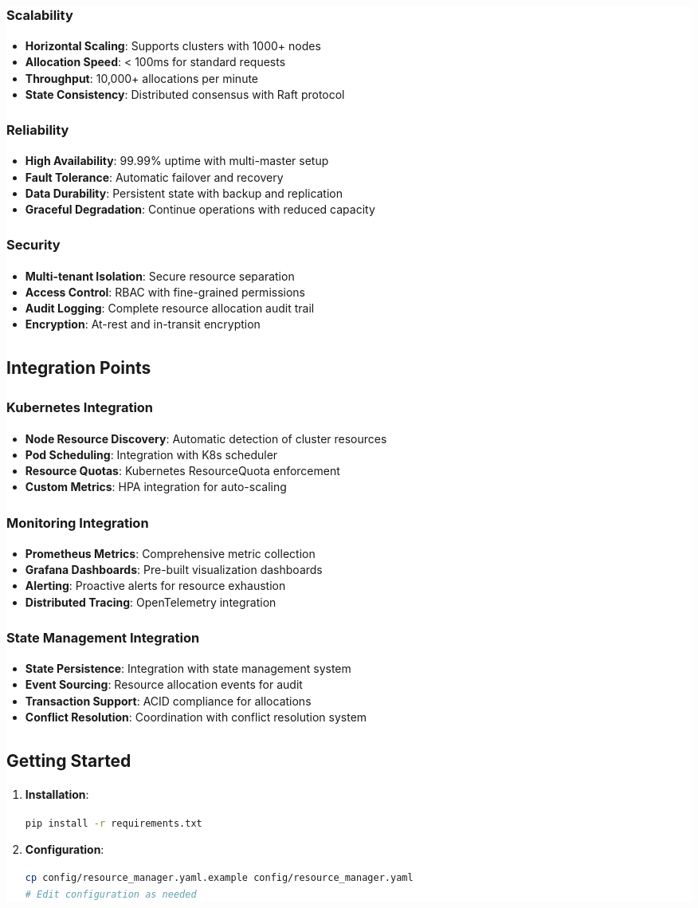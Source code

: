 ### Scalability
- **Horizontal Scaling**: Supports clusters with 1000+ nodes
- **Allocation Speed**: < 100ms for standard requests
- **Throughput**: 10,000+ allocations per minute
- **State Consistency**: Distributed consensus with Raft protocol

### Reliability
- **High Availability**: 99.99% uptime with multi-master setup
- **Fault Tolerance**: Automatic failover and recovery
- **Data Durability**: Persistent state with backup and replication
- **Graceful Degradation**: Continue operations with reduced capacity

### Security
- **Multi-tenant Isolation**: Secure resource separation
- **Access Control**: RBAC with fine-grained permissions
- **Audit Logging**: Complete resource allocation audit trail
- **Encryption**: At-rest and in-transit encryption

## Integration Points

### Kubernetes Integration
- **Node Resource Discovery**: Automatic detection of cluster resources
- **Pod Scheduling**: Integration with K8s scheduler
- **Resource Quotas**: Kubernetes ResourceQuota enforcement
- **Custom Metrics**: HPA integration for auto-scaling

### Monitoring Integration
- **Prometheus Metrics**: Comprehensive metric collection
- **Grafana Dashboards**: Pre-built visualization dashboards
- **Alerting**: Proactive alerts for resource exhaustion
- **Distributed Tracing**: OpenTelemetry integration

### State Management Integration
- **State Persistence**: Integration with state management system
- **Event Sourcing**: Resource allocation events for audit
- **Transaction Support**: ACID compliance for allocations
- **Conflict Resolution**: Coordination with conflict resolution system

## Getting Started

1. **Installation**:
   ```bash
   pip install -r requirements.txt
   ```

2. **Configuration**:
   ```bash
   cp config/resource_manager.yaml.example config/resource_manager.yaml
   # Edit configuration as needed
   ```
